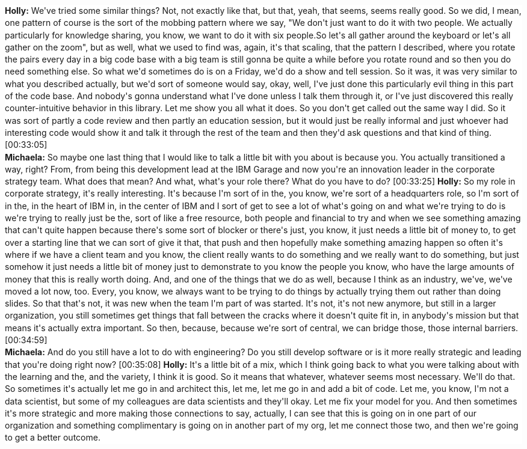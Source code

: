 **Holly:** We've tried some similar things? Not, not exactly like that, but 
that, yeah, that seems, seems really good. So we did, I mean, one pattern of 
course is the sort of the mobbing pattern where we say, "We don't just want to do 
it with two people. We actually particularly for knowledge sharing, you know, we 
want to do it with six people.So let's all gather around the keyboard or let's 
all gather on the zoom", but as well, what we used to find was, again, it's that 
scaling, that the pattern I described, where you rotate the pairs every day in a 
big code base with a big team is still gonna be quite a while before you rotate 
round and so then you do need something else.
So what we'd sometimes do is on a Friday, we'd do a show and tell session. So it 
was, it was very similar to what you described actually, but we'd sort of 
someone would say, okay, well, I've just done this particularly evil thing in 
this part of the code base. And nobody's gonna understand what I've done 
unless I talk them through it, or I've just discovered this really 
counter-intuitive behavior in this library.
Let me show you all what it does. So you don't get called out the same way I 
did. So it was sort of partly a code review and then partly an education 
session, but it would just be really informal and just whoever had interesting 
code would show it and talk it through the rest of the team and then they'd ask 
questions and that kind of thing.
[00:33:05]  
**Michaela:**  So maybe one last thing that I would like to talk a little bit 
with you about is because you. You actually transitioned a way, right? From, 
from being this development lead at the IBM Garage and now you're an innovation 
leader in the corporate strategy team. What does that mean? And what, what's 
your role there? What do you have to do? 
[00:33:25]
**Holly:** So my role in corporate strategy, it's really interesting. 
It's because I'm sort of in the, you know, we're sort of a headquarters role, so 
I'm sort of in the, in the heart of IBM in, in the center of IBM and I sort of 
get to see a lot of what's going on and what we're trying to do is we're trying 
to really just be the, sort of like a free resource, both people and financial to 
try and when we see something amazing that can't quite happen because there's 
some sort of blocker or there's just, you know, it just needs a little bit of 
money to, to get over a starting line that we can sort of give it that, that 
push and then hopefully make something amazing happen so often it's where if we have 
a client team and you know, the client really wants to do something and we 
really want to do something, but just somehow it just needs a little bit of 
money just to demonstrate to you know the people you know, who have the large amounts 
of money that this is really worth doing.
And, and one of the things that we do as well, because I think as an industry, 
we've, we've moved a lot now, too. Every, you know, we always want to be trying 
to do things by actually trying them out rather than doing slides. So that 
that's not, it was new when the team I'm part of was started. It's not, it's not 
new anymore, but still in a larger organization, you still sometimes get things 
that fall between the cracks where it doesn't quite fit in, in anybody's 
mission but that means it's actually extra important. So then, because, because 
we're sort of central, we can bridge those, those internal barriers. 
[00:34:59]  
**Michaela:**  And do you still have a lot to do with engineering? Do you still 
develop software or is it more really strategic and leading that you're doing 
right now? 
[00:35:08]
**Holly:** It's a little bit of a mix, which I think going back to what you were 
talking about with the learning and the, and the variety, I think it is good.
So it means that whatever, whatever seems most necessary. We'll do that. So 
sometimes it's actually let me go in and architect this, let me, let me go in 
and add a bit of code. Let me, you know, I'm not a data scientist, but some of 
my colleagues are data scientists and they'll okay. Let me fix your model for 
you.
And then sometimes it's more strategic and more making those connections to say, 
actually, I can see that this is going on in one part of our organization and 
something complimentary is going on in another part of my org, let me connect those 
two, and then we're going to get a better outcome. 